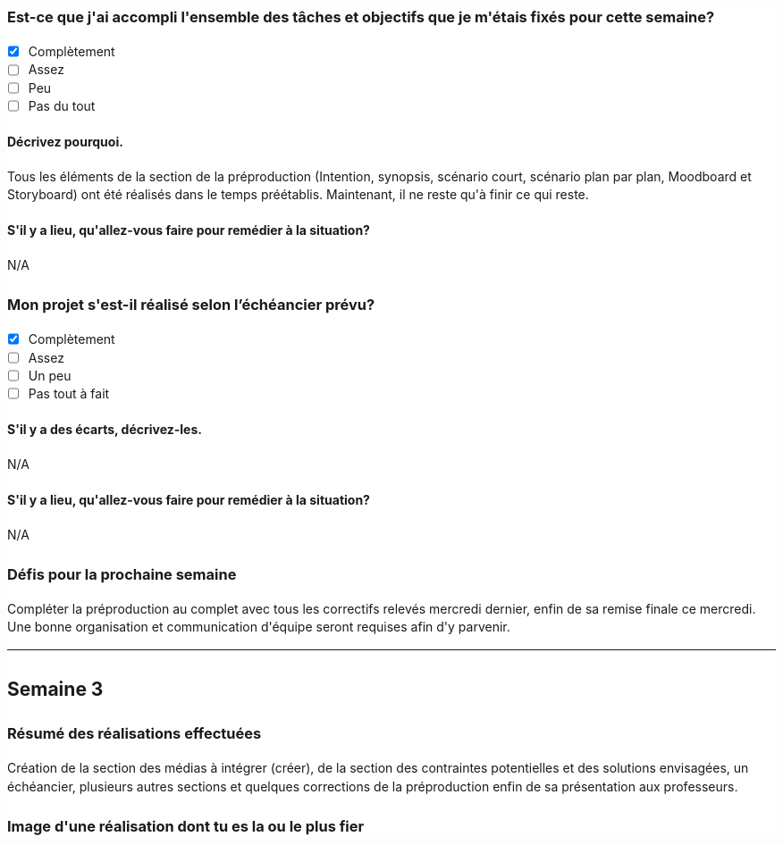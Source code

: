
### Est-ce que j'ai accompli l'ensemble des tâches et objectifs que je m'étais fixés pour cette semaine?

- [X] Complètement
- [ ] Assez
- [ ] Peu
- [ ] Pas du tout

#### Décrivez pourquoi.
 Tous les éléments de la section de la préproduction (Intention, synopsis, scénario court, scénario plan par plan, Moodboard et Storyboard) ont été réalisés dans le temps préétablis. Maintenant, il ne reste qu'à finir ce qui reste.

#### S'il y a lieu, qu'allez-vous faire pour remédier à la situation?
N/A

### Mon projet s'est-il réalisé selon l’échéancier prévu?

- [X] Complètement
- [ ] Assez
- [ ] Un peu
- [ ] Pas tout à fait

#### S'il y a des écarts, décrivez-les.
N/A

#### S'il y a lieu, qu'allez-vous faire pour remédier à la situation?
N/A

### Défis pour la prochaine semaine
Compléter la préproduction au complet avec tous les correctifs relevés mercredi dernier, enfin de sa remise finale ce mercredi. Une bonne organisation et communication d'équipe seront requises afin d'y parvenir.

---
## Semaine 3 
### Résumé des réalisations effectuées
Création de la section des médias à intégrer (créer), de la section des contraintes potentielles et des solutions envisagées, un échéancier, plusieurs autres sections et quelques corrections de la préproduction enfin de sa présentation aux professeurs.

### Image d'une réalisation dont tu es la ou le plus fier